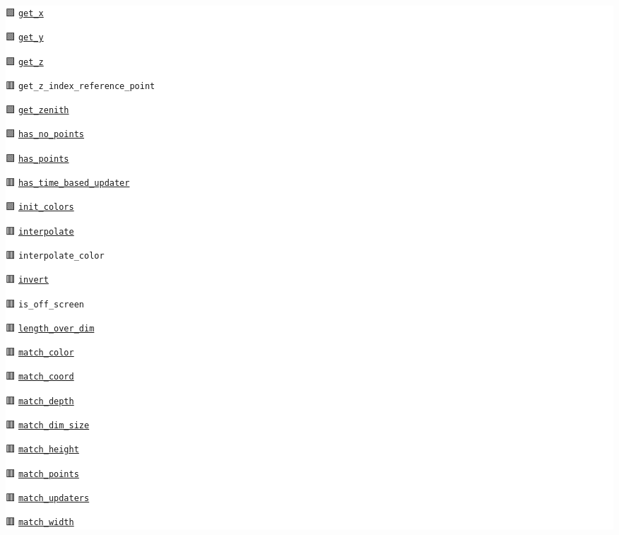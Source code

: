 🟩 [`get_x`](https://docs.manim.community/en/stable/reference/manim.mobject.mobject.Mobject.html#manim.mobject.mobject.Mobject.get_x)

🟩 [`get_y`](https://docs.manim.community/en/stable/reference/manim.mobject.mobject.Mobject.html#manim.mobject.mobject.Mobject.get_y)

🟩 [`get_z`](https://docs.manim.community/en/stable/reference/manim.mobject.mobject.Mobject.html#manim.mobject.mobject.Mobject.get_z)

🟥 `get_z_index_reference_point`

🟩 [`get_zenith`](https://docs.manim.community/en/stable/reference/manim.mobject.mobject.Mobject.html#manim.mobject.mobject.Mobject.get_zenith)

🟩 [`has_no_points`](https://docs.manim.community/en/stable/reference/manim.mobject.mobject.Mobject.html#manim.mobject.mobject.Mobject.has_no_points)

🟩 [`has_points`](https://docs.manim.community/en/stable/reference/manim.mobject.mobject.Mobject.html#manim.mobject.mobject.Mobject.has_points)

🟥 [`has_time_based_updater`](https://docs.manim.community/en/stable/reference/manim.mobject.mobject.Mobject.html#manim.mobject.mobject.Mobject.has_time_based_updater)

🟩 [`init_colors`](https://docs.manim.community/en/stable/reference/manim.mobject.mobject.Mobject.html#manim.mobject.mobject.Mobject.init_colors)

🟥 [`interpolate`](https://docs.manim.community/en/stable/reference/manim.mobject.mobject.Mobject.html#manim.mobject.mobject.Mobject.interpolate)

🟥 `interpolate_color`

🟥 [`invert`](https://docs.manim.community/en/stable/reference/manim.mobject.mobject.Mobject.html#manim.mobject.mobject.Mobject.invert)

🟥 `is_off_screen`

🟥 [`length_over_dim`](https://docs.manim.community/en/stable/reference/manim.mobject.mobject.Mobject.html#manim.mobject.mobject.Mobject.length_over_dim)

🟥 [`match_color`](https://docs.manim.community/en/stable/reference/manim.mobject.mobject.Mobject.html#manim.mobject.mobject.Mobject.match_color)

🟥 [`match_coord`](https://docs.manim.community/en/stable/reference/manim.mobject.mobject.Mobject.html#manim.mobject.mobject.Mobject.match_coord)

🟥 [`match_depth`](https://docs.manim.community/en/stable/reference/manim.mobject.mobject.Mobject.html#manim.mobject.mobject.Mobject.match_depth)

🟥 [`match_dim_size`](https://docs.manim.community/en/stable/reference/manim.mobject.mobject.Mobject.html#manim.mobject.mobject.Mobject.match_dim_size)

🟥 [`match_height`](https://docs.manim.community/en/stable/reference/manim.mobject.mobject.Mobject.html#manim.mobject.mobject.Mobject.match_height)

🟥 [`match_points`](https://docs.manim.community/en/stable/reference/manim.mobject.mobject.Mobject.html#manim.mobject.mobject.Mobject.match_points)

🟥 [`match_updaters`](https://docs.manim.community/en/stable/reference/manim.mobject.mobject.Mobject.html#manim.mobject.mobject.Mobject.match_updaters)

🟥 [`match_width`](https://docs.manim.community/en/stable/reference/manim.mobject.mobject.Mobject.html#manim.mobject.mobject.Mobject.match_width)
